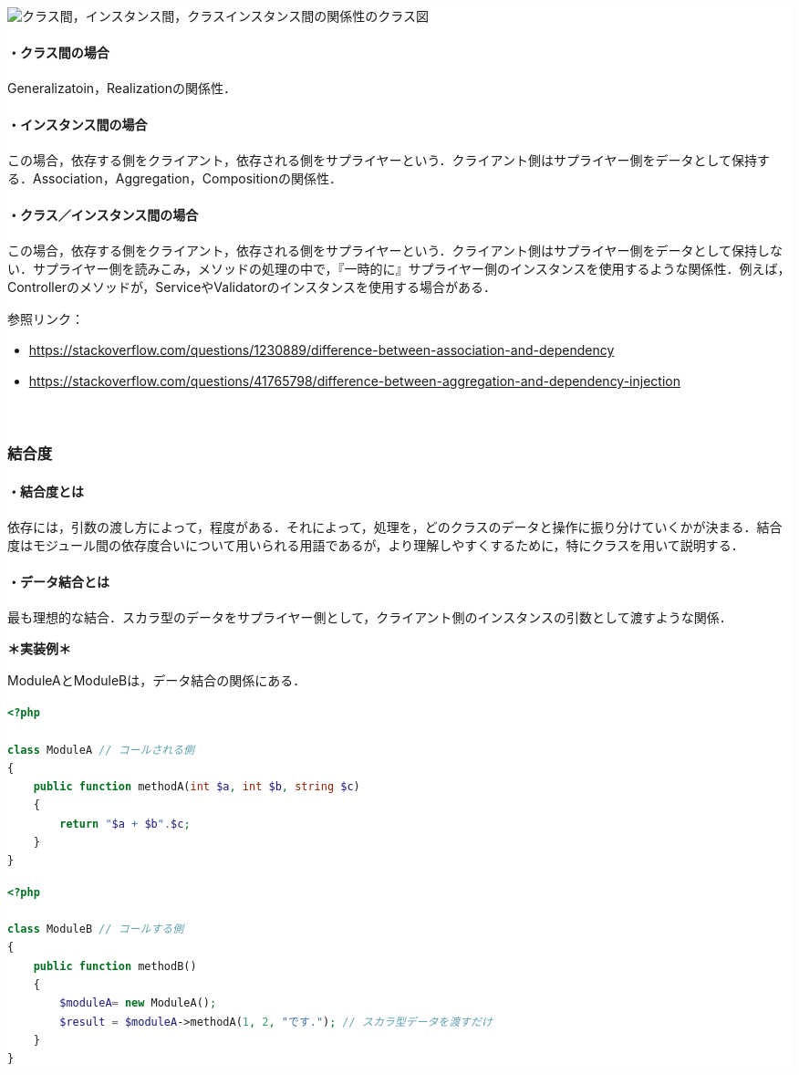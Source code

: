 ![クラス間，インスタンス間，クラスインスタンス間の関係性のクラス図](https://raw.githubusercontent.com/hiroki-it/tech-notebook/master/images/クラス間，インスタンス間，クラスインスタンス間の関係性のクラス図.png)

#### ・クラス間の場合

Generalizatoin，Realizationの関係性．

#### ・インスタンス間の場合

この場合，依存する側をクライアント，依存される側をサプライヤーという．クライアント側はサプライヤー側をデータとして保持する．Association，Aggregation，Compositionの関係性．

#### ・クラス／インスタンス間の場合

この場合，依存する側をクライアント，依存される側をサプライヤーという．クライアント側はサプライヤー側をデータとして保持しない．サプライヤー側を読みこみ，メソッドの処理の中で，『一時的に』サプライヤー側のインスタンスを使用するような関係性．例えば，Controllerのメソッドが，ServiceやValidatorのインスタンスを使用する場合がある．

参照リンク：

- https://stackoverflow.com/questions/1230889/difference-between-association-and-dependency

- https://stackoverflow.com/questions/41765798/difference-between-aggregation-and-dependency-injection

<br>

### 結合度

#### ・結合度とは

依存には，引数の渡し方によって，程度がある．それによって，処理を，どのクラスのデータと操作に振り分けていくかが決まる．結合度はモジュール間の依存度合いについて用いられる用語であるが，より理解しやすくするために，特にクラスを用いて説明する．

#### ・データ結合とは

最も理想的な結合．スカラ型のデータをサプライヤー側として，クライアント側のインスタンスの引数として渡すような関係．

**＊実装例＊**

ModuleAとModuleBは，データ結合の関係にある．

```php
<?php
    
class ModuleA // コールされる側
{
    public function methodA(int $a, int $b, string $c)
    {
        return "$a + $b".$c;
    }
}
```

```php
<?php
    
class ModuleB // コールする側
{
    public function methodB()
    {
        $moduleA= new ModuleA();
        $result = $moduleA->methodA(1, 2, "です."); // スカラ型データを渡すだけ
    }
}
```
